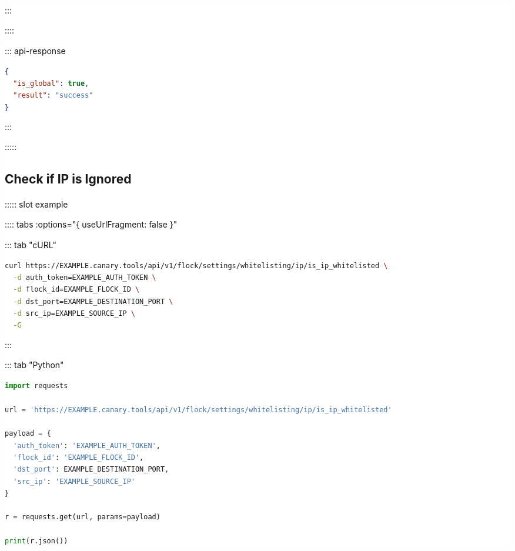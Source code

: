 :::

::::

::: api-response
```json
{
  "is_global": true,
  "result": "success"
}
```
:::

:::::

</APIDetails>

## Check if IP is Ignored

<APIDetails :endpoint="$page.frontmatter.endpoints.ignore_ip_is_ip_ignored">

::::: slot example

:::: tabs :options="{ useUrlFragment: false }"

::: tab "cURL"

``` bash
curl https://EXAMPLE.canary.tools/api/v1/flock/settings/whitelisting/ip/is_ip_whitelisted \
  -d auth_token=EXAMPLE_AUTH_TOKEN \
  -d flock_id=EXAMPLE_FLOCK_ID \
  -d dst_port=EXAMPLE_DESTINATION_PORT \
  -d src_ip=EXAMPLE_SOURCE_IP \
  -G
```

:::

::: tab "Python"

``` python
import requests

url = 'https://EXAMPLE.canary.tools/api/v1/flock/settings/whitelisting/ip/is_ip_whitelisted'

payload = {
  'auth_token': 'EXAMPLE_AUTH_TOKEN',
  'flock_id': 'EXAMPLE_FLOCK_ID',
  'dst_port': EXAMPLE_DESTINATION_PORT,
  'src_ip': 'EXAMPLE_SOURCE_IP'
}

r = requests.get(url, params=payload)

print(r.json())
```
